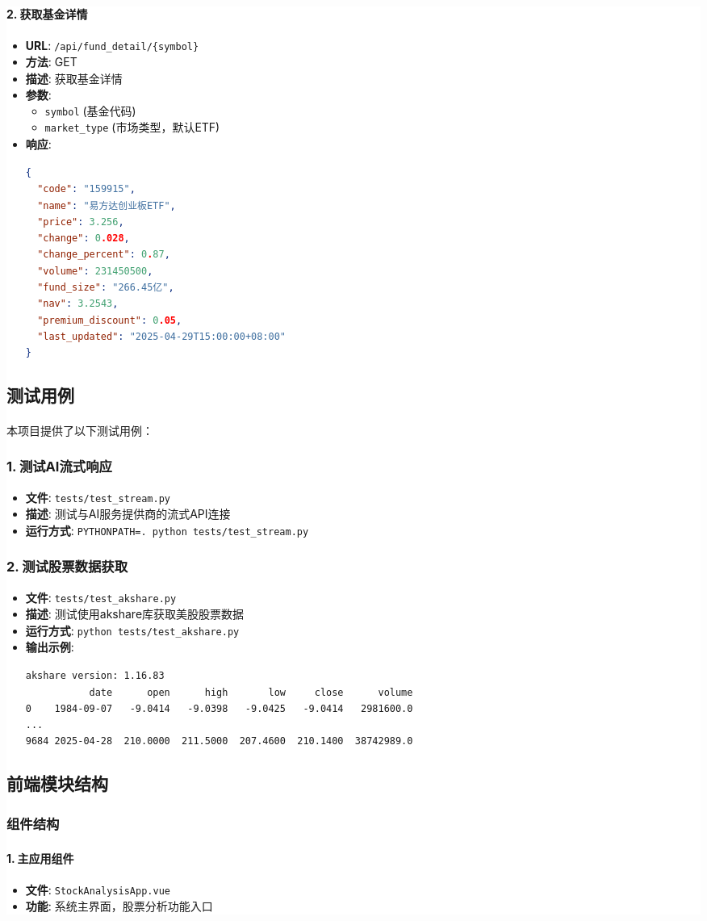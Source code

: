 #### 2. 获取基金详情
- **URL**: `/api/fund_detail/{symbol}`
- **方法**: GET
- **描述**: 获取基金详情
- **参数**: 
  - `symbol` (基金代码)
  - `market_type` (市场类型，默认ETF)
- **响应**: 
  ```json
  {
    "code": "159915",
    "name": "易方达创业板ETF",
    "price": 3.256,
    "change": 0.028,
    "change_percent": 0.87,
    "volume": 231450500,
    "fund_size": "266.45亿",
    "nav": 3.2543,
    "premium_discount": 0.05,
    "last_updated": "2025-04-29T15:00:00+08:00"
  }
  ```

## 测试用例

本项目提供了以下测试用例：

### 1. 测试AI流式响应
- **文件**: `tests/test_stream.py`
- **描述**: 测试与AI服务提供商的流式API连接
- **运行方式**: `PYTHONPATH=. python tests/test_stream.py`

### 2. 测试股票数据获取
- **文件**: `tests/test_akshare.py`
- **描述**: 测试使用akshare库获取美股股票数据
- **运行方式**: `python tests/test_akshare.py`
- **输出示例**:
  ```
  akshare version: 1.16.83
             date      open      high       low     close      volume
  0    1984-09-07   -9.0414   -9.0398   -9.0425   -9.0414   2981600.0
  ...
  9684 2025-04-28  210.0000  211.5000  207.4600  210.1400  38742989.0
  ```

## 前端模块结构

### 组件结构

#### 1. 主应用组件
- **文件**: `StockAnalysisApp.vue`
- **功能**: 系统主界面，股票分析功能入口
